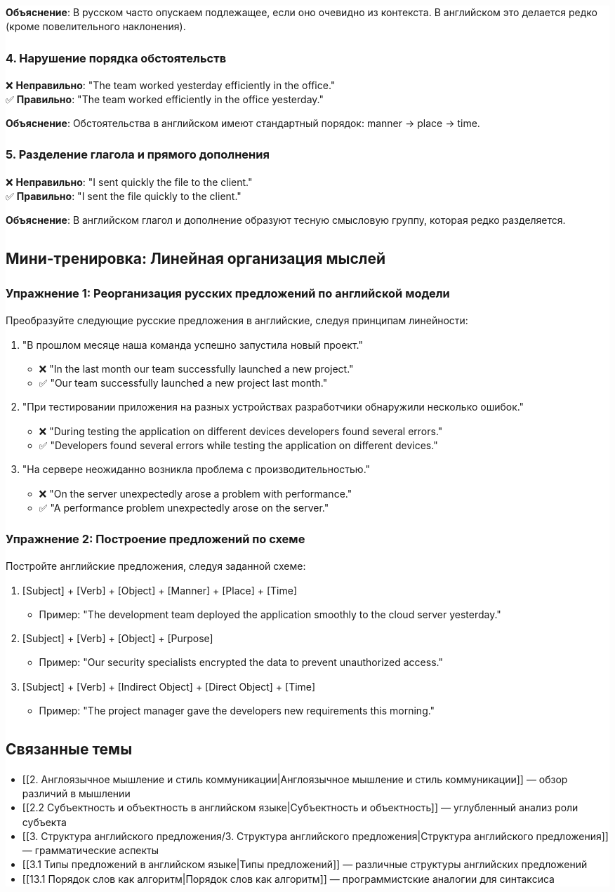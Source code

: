 **Объяснение**: В русском часто опускаем подлежащее, если оно очевидно из контекста. В английском это делается редко (кроме повелительного наклонения).

### 4. Нарушение порядка обстоятельств

❌ **Неправильно**: "The team worked yesterday efficiently in the office."  
✅ **Правильно**: "The team worked efficiently in the office yesterday."

**Объяснение**: Обстоятельства в английском имеют стандартный порядок: manner → place → time.

### 5. Разделение глагола и прямого дополнения

❌ **Неправильно**: "I sent quickly the file to the client."  
✅ **Правильно**: "I sent the file quickly to the client."

**Объяснение**: В английском глагол и дополнение образуют тесную смысловую группу, которая редко разделяется.

## Мини-тренировка: Линейная организация мыслей

### Упражнение 1: Реорганизация русских предложений по английской модели

Преобразуйте следующие русские предложения в английские, следуя принципам линейности:

1. "В прошлом месяце наша команда успешно запустила новый проект."
   - ❌ "In the last month our team successfully launched a new project."
   - ✅ "Our team successfully launched a new project last month."

2. "При тестировании приложения на разных устройствах разработчики обнаружили несколько ошибок."
   - ❌ "During testing the application on different devices developers found several errors."
   - ✅ "Developers found several errors while testing the application on different devices."

3. "На сервере неожиданно возникла проблема с производительностью."
   - ❌ "On the server unexpectedly arose a problem with performance."
   - ✅ "A performance problem unexpectedly arose on the server."

### Упражнение 2: Построение предложений по схеме

Постройте английские предложения, следуя заданной схеме:

1. [Subject] + [Verb] + [Object] + [Manner] + [Place] + [Time]
   - Пример: "The development team deployed the application smoothly to the cloud server yesterday."

2. [Subject] + [Verb] + [Object] + [Purpose]
   - Пример: "Our security specialists encrypted the data to prevent unauthorized access."

3. [Subject] + [Verb] + [Indirect Object] + [Direct Object] + [Time]
   - Пример: "The project manager gave the developers new requirements this morning."

## Связанные темы
- [[2. Англоязычное мышление и стиль коммуникации|Англоязычное мышление и стиль коммуникации]] — обзор различий в мышлении
- [[2.2 Субъектность и объектность в английском языке|Субъектность и объектность]] — углубленный анализ роли субъекта
- [[3. Структура английского предложения/3. Структура английского предложения|Структура английского предложения]] — грамматические аспекты
- [[3.1 Типы предложений в английском языке|Типы предложений]] — различные структуры английских предложений
- [[13.1 Порядок слов как алгоритм|Порядок слов как алгоритм]] — программистские аналогии для синтаксиса
